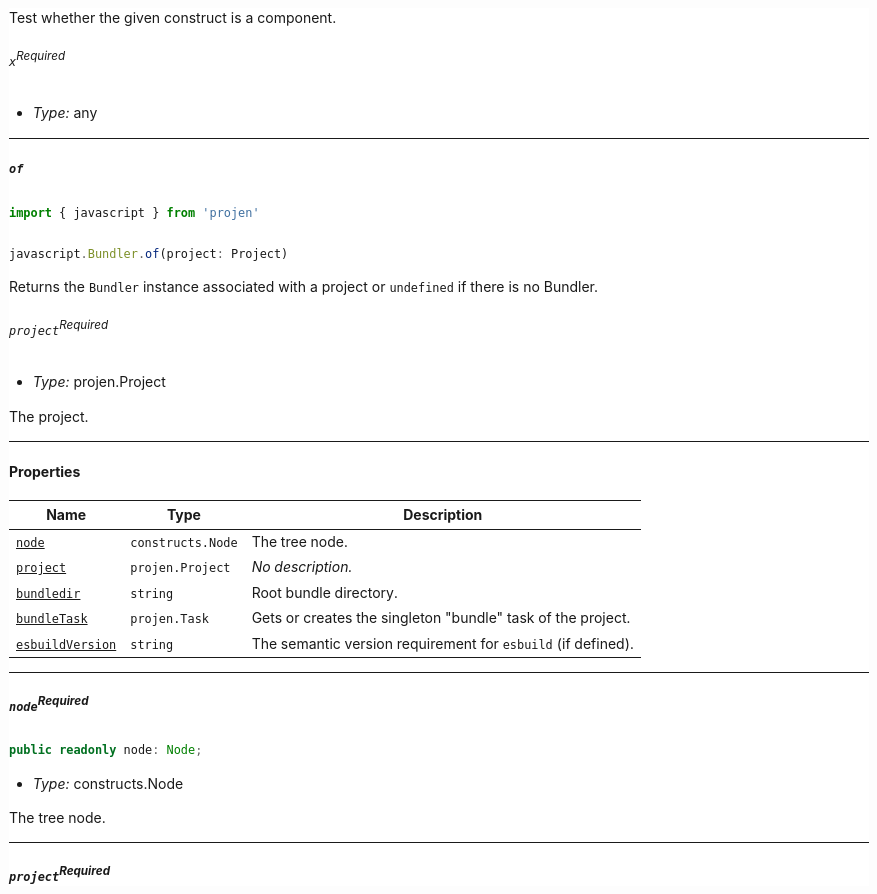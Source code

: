 Test whether the given construct is a component.

###### `x`<sup>Required</sup> <a name="x" id="projen.javascript.Bundler.isComponent.parameter.x"></a>

- *Type:* any

---

##### `of` <a name="of" id="projen.javascript.Bundler.of"></a>

```typescript
import { javascript } from 'projen'

javascript.Bundler.of(project: Project)
```

Returns the `Bundler` instance associated with a project or `undefined` if there is no Bundler.

###### `project`<sup>Required</sup> <a name="project" id="projen.javascript.Bundler.of.parameter.project"></a>

- *Type:* projen.Project

The project.

---

#### Properties <a name="Properties" id="Properties"></a>

| **Name** | **Type** | **Description** |
| --- | --- | --- |
| <code><a href="#projen.javascript.Bundler.property.node">node</a></code> | <code>constructs.Node</code> | The tree node. |
| <code><a href="#projen.javascript.Bundler.property.project">project</a></code> | <code>projen.Project</code> | *No description.* |
| <code><a href="#projen.javascript.Bundler.property.bundledir">bundledir</a></code> | <code>string</code> | Root bundle directory. |
| <code><a href="#projen.javascript.Bundler.property.bundleTask">bundleTask</a></code> | <code>projen.Task</code> | Gets or creates the singleton "bundle" task of the project. |
| <code><a href="#projen.javascript.Bundler.property.esbuildVersion">esbuildVersion</a></code> | <code>string</code> | The semantic version requirement for `esbuild` (if defined). |

---

##### `node`<sup>Required</sup> <a name="node" id="projen.javascript.Bundler.property.node"></a>

```typescript
public readonly node: Node;
```

- *Type:* constructs.Node

The tree node.

---

##### `project`<sup>Required</sup> <a name="project" id="projen.javascript.Bundler.property.project"></a>
